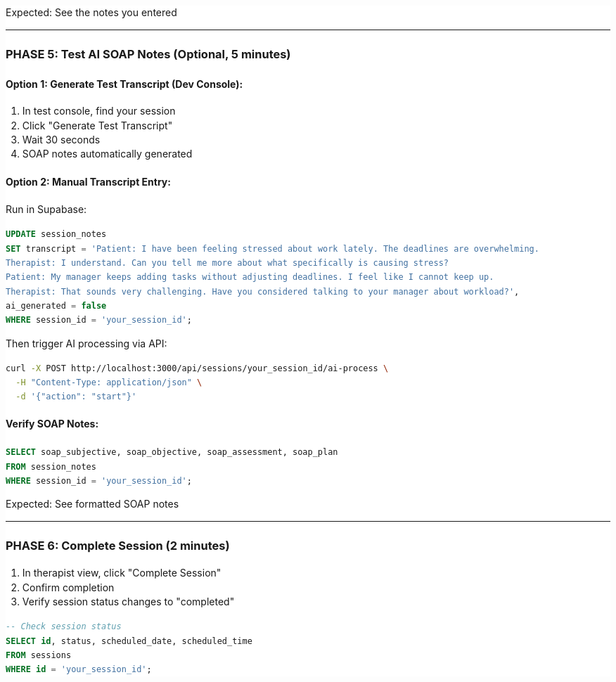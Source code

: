 Expected: See the notes you entered

---

### **PHASE 5: Test AI SOAP Notes** (Optional, 5 minutes)

#### Option 1: Generate Test Transcript (Dev Console):
1. In test console, find your session
2. Click "Generate Test Transcript"
3. Wait 30 seconds
4. SOAP notes automatically generated

#### Option 2: Manual Transcript Entry:
Run in Supabase:
```sql
UPDATE session_notes
SET transcript = 'Patient: I have been feeling stressed about work lately. The deadlines are overwhelming.
Therapist: I understand. Can you tell me more about what specifically is causing stress?
Patient: My manager keeps adding tasks without adjusting deadlines. I feel like I cannot keep up.
Therapist: That sounds very challenging. Have you considered talking to your manager about workload?',
ai_generated = false
WHERE session_id = 'your_session_id';
```

Then trigger AI processing via API:
```bash
curl -X POST http://localhost:3000/api/sessions/your_session_id/ai-process \
  -H "Content-Type: application/json" \
  -d '{"action": "start"}'
```

#### Verify SOAP Notes:
```sql
SELECT soap_subjective, soap_objective, soap_assessment, soap_plan
FROM session_notes
WHERE session_id = 'your_session_id';
```

Expected: See formatted SOAP notes

---

### **PHASE 6: Complete Session** (2 minutes)

1. In therapist view, click "Complete Session"
2. Confirm completion
3. Verify session status changes to "completed"

```sql
-- Check session status
SELECT id, status, scheduled_date, scheduled_time
FROM sessions
WHERE id = 'your_session_id';
```
